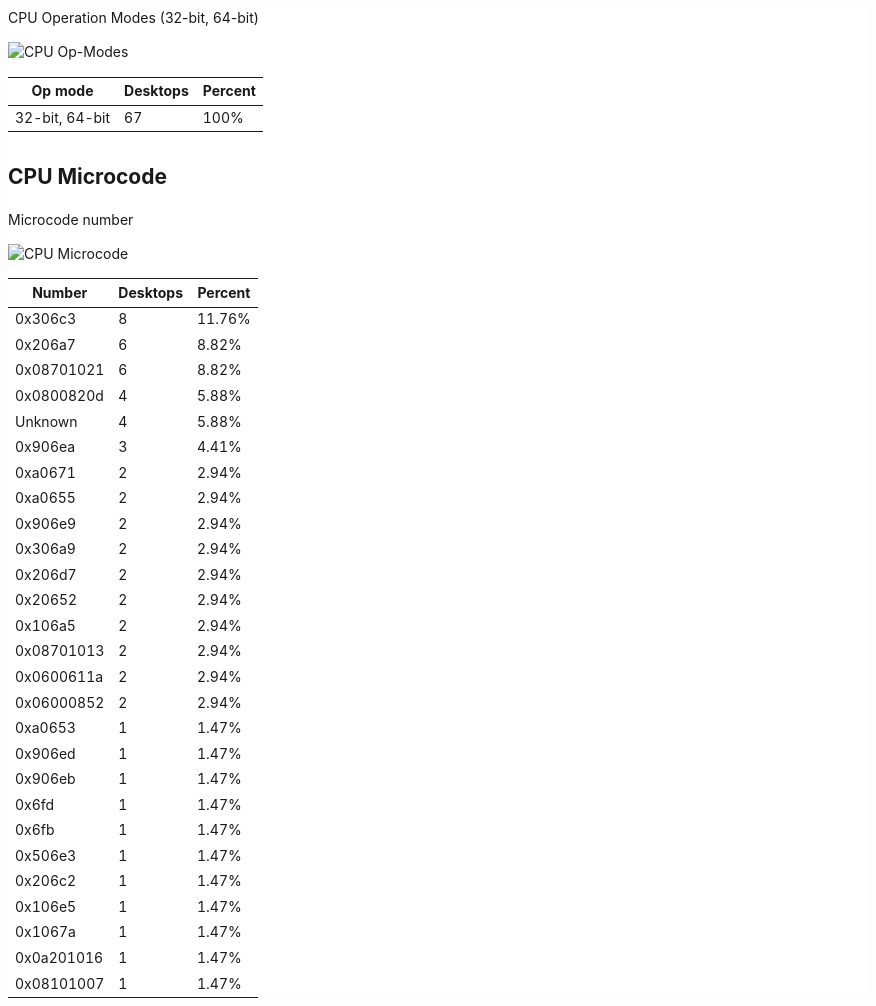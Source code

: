 CPU Operation Modes (32-bit, 64-bit)

![CPU Op-Modes](./images/pie_chart/cpu_op_modes.svg)


| Op mode        | Desktops | Percent |
|----------------|----------|---------|
| 32-bit, 64-bit | 67       | 100%    |

CPU Microcode
-------------

Microcode number

![CPU Microcode](./images/pie_chart/cpu_microcode.svg)


| Number     | Desktops | Percent |
|------------|----------|---------|
| 0x306c3    | 8        | 11.76%  |
| 0x206a7    | 6        | 8.82%   |
| 0x08701021 | 6        | 8.82%   |
| 0x0800820d | 4        | 5.88%   |
| Unknown    | 4        | 5.88%   |
| 0x906ea    | 3        | 4.41%   |
| 0xa0671    | 2        | 2.94%   |
| 0xa0655    | 2        | 2.94%   |
| 0x906e9    | 2        | 2.94%   |
| 0x306a9    | 2        | 2.94%   |
| 0x206d7    | 2        | 2.94%   |
| 0x20652    | 2        | 2.94%   |
| 0x106a5    | 2        | 2.94%   |
| 0x08701013 | 2        | 2.94%   |
| 0x0600611a | 2        | 2.94%   |
| 0x06000852 | 2        | 2.94%   |
| 0xa0653    | 1        | 1.47%   |
| 0x906ed    | 1        | 1.47%   |
| 0x906eb    | 1        | 1.47%   |
| 0x6fd      | 1        | 1.47%   |
| 0x6fb      | 1        | 1.47%   |
| 0x506e3    | 1        | 1.47%   |
| 0x206c2    | 1        | 1.47%   |
| 0x106e5    | 1        | 1.47%   |
| 0x1067a    | 1        | 1.47%   |
| 0x0a201016 | 1        | 1.47%   |
| 0x08101007 | 1        | 1.47%   |